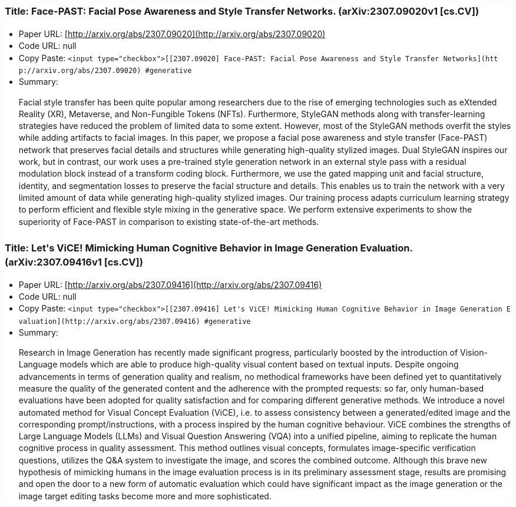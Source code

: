 ### Title: Face-PAST: Facial Pose Awareness and Style Transfer Networks. (arXiv:2307.09020v1 [cs.CV])
* Paper URL: [http://arxiv.org/abs/2307.09020](http://arxiv.org/abs/2307.09020)
* Code URL: null
* Copy Paste: `<input type="checkbox">[[2307.09020] Face-PAST: Facial Pose Awareness and Style Transfer Networks](http://arxiv.org/abs/2307.09020) #generative`
* Summary: <p>Facial style transfer has been quite popular among researchers due to the
rise of emerging technologies such as eXtended Reality (XR), Metaverse, and
Non-Fungible Tokens (NFTs). Furthermore, StyleGAN methods along with
transfer-learning strategies have reduced the problem of limited data to some
extent. However, most of the StyleGAN methods overfit the styles while adding
artifacts to facial images. In this paper, we propose a facial pose awareness
and style transfer (Face-PAST) network that preserves facial details and
structures while generating high-quality stylized images. Dual StyleGAN
inspires our work, but in contrast, our work uses a pre-trained style
generation network in an external style pass with a residual modulation block
instead of a transform coding block. Furthermore, we use the gated mapping unit
and facial structure, identity, and segmentation losses to preserve the facial
structure and details. This enables us to train the network with a very limited
amount of data while generating high-quality stylized images. Our training
process adapts curriculum learning strategy to perform efficient and flexible
style mixing in the generative space. We perform extensive experiments to show
the superiority of Face-PAST in comparison to existing state-of-the-art
methods.
</p>

### Title: Let's ViCE! Mimicking Human Cognitive Behavior in Image Generation Evaluation. (arXiv:2307.09416v1 [cs.CV])
* Paper URL: [http://arxiv.org/abs/2307.09416](http://arxiv.org/abs/2307.09416)
* Code URL: null
* Copy Paste: `<input type="checkbox">[[2307.09416] Let's ViCE! Mimicking Human Cognitive Behavior in Image Generation Evaluation](http://arxiv.org/abs/2307.09416) #generative`
* Summary: <p>Research in Image Generation has recently made significant progress,
particularly boosted by the introduction of Vision-Language models which are
able to produce high-quality visual content based on textual inputs. Despite
ongoing advancements in terms of generation quality and realism, no methodical
frameworks have been defined yet to quantitatively measure the quality of the
generated content and the adherence with the prompted requests: so far, only
human-based evaluations have been adopted for quality satisfaction and for
comparing different generative methods. We introduce a novel automated method
for Visual Concept Evaluation (ViCE), i.e. to assess consistency between a
generated/edited image and the corresponding prompt/instructions, with a
process inspired by the human cognitive behaviour. ViCE combines the strengths
of Large Language Models (LLMs) and Visual Question Answering (VQA) into a
unified pipeline, aiming to replicate the human cognitive process in quality
assessment. This method outlines visual concepts, formulates image-specific
verification questions, utilizes the Q&amp;A system to investigate the image, and
scores the combined outcome. Although this brave new hypothesis of mimicking
humans in the image evaluation process is in its preliminary assessment stage,
results are promising and open the door to a new form of automatic evaluation
which could have significant impact as the image generation or the image target
editing tasks become more and more sophisticated.
</p>
